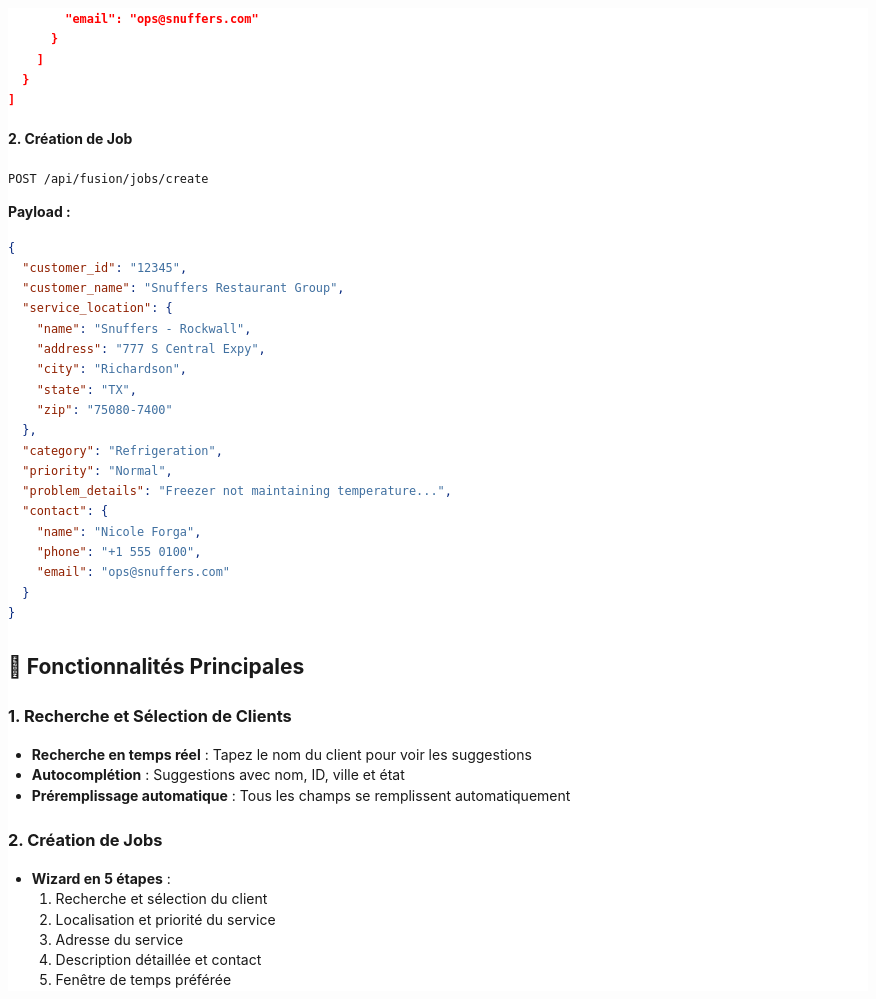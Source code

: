 ```json
        "email": "ops@snuffers.com"
      }
    ]
  }
]
```

#### 2. Création de Job
```http
POST /api/fusion/jobs/create
```

**Payload :**
```json
{
  "customer_id": "12345",
  "customer_name": "Snuffers Restaurant Group",
  "service_location": {
    "name": "Snuffers - Rockwall",
    "address": "777 S Central Expy",
    "city": "Richardson",
    "state": "TX",
    "zip": "75080-7400"
  },
  "category": "Refrigeration",
  "priority": "Normal",
  "problem_details": "Freezer not maintaining temperature...",
  "contact": {
    "name": "Nicole Forga",
    "phone": "+1 555 0100",
    "email": "ops@snuffers.com"
  }
}
```

## 🎯 Fonctionnalités Principales

### 1. Recherche et Sélection de Clients

- **Recherche en temps réel** : Tapez le nom du client pour voir les suggestions
- **Autocomplétion** : Suggestions avec nom, ID, ville et état
- **Préremplissage automatique** : Tous les champs se remplissent automatiquement

### 2. Création de Jobs

- **Wizard en 5 étapes** :
  1. Recherche et sélection du client
  2. Localisation et priorité du service
  3. Adresse du service
  4. Description détaillée et contact
  5. Fenêtre de temps préférée
